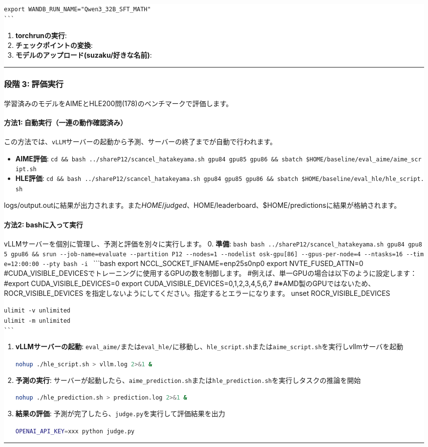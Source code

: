     export WANDB_RUN_NAME="Qwen3_32B_SFT_MATH"
    ```
   
1.  **torchrunの実行**:
2.  **チェックポイントの変換**:
3.  **モデルのアップロード(suzaku/好きな名前)**:

---

### 段階 3: 評価実行

学習済みのモデルをAIMEとHLE200問(178)のベンチマークで評価します。

#### 方法1: 自動実行（一連の動作確認済み）

この方法では、`vLLM`サーバーの起動から予測、サーバーの終了までが自動で行われます。
* **AIME評価**: `cd && bash ../shareP12/scancel_hatakeyama.sh gpu84 gpu85 gpu86 && sbatch $HOME/baseline/eval_aime/aime_script.sh`
* **HLE評価**: `cd && bash ../shareP12/scancel_hatakeyama.sh gpu84 gpu85 gpu86 && sbatch $HOME/baseline/eval_hle/hle_script.sh`

logs/output.outに結果が出力されます。また$HOME/judged、$HOME/leaderboard、$HOME/predictionsに結果が格納されます。

#### 方法2: bashに入って実行

vLLMサーバーを個別に管理し、予測と評価を別々に実行します。
0.  **準備**:
    ```bash
    bash ../shareP12/scancel_hatakeyama.sh gpu84 gpu85 gpu86 && srun --job-name=evaluate --partition P12 --nodes=1 --nodelist osk-gpu[86] --gpus-per-node=4 --ntasks=16 --time=12:00:00 --pty bash -i
    ```
    ```bash
    export NCCL_SOCKET_IFNAME=enp25s0np0
    export NVTE_FUSED_ATTN=0
    #CUDA_VISIBLE_DEVICESでトレーニングに使用するGPUの数を制御します。
    #例えば、単一GPUの場合は以下のように設定します：
    #export CUDA_VISIBLE_DEVICES=0
    export CUDA_VISIBLE_DEVICES=0,1,2,3,4,5,6,7
    #※AMD製のGPUではないため、ROCR_VISIBLE_DEVICES を指定しないようにしてください。指定するとエラーになります。
    unset ROCR_VISIBLE_DEVICES

    ulimit -v unlimited
    ulimit -m unlimited
    ```
1.  **vLLMサーバーの起動**:
    `eval_aime/`または`eval_hle/`に移動し、`hle_script.sh`または`aime_script.sh`を実行しvllmサーバを起動
    ```bash
    nohup ./hle_script.sh > vllm.log 2>&1 &
    ```
2.  **予測の実行**:
    サーバーが起動したら、`aime_prediction.sh`または`hle_prediction.sh`を実行しタスクの推論を開始
    ```bash
    nohup ./hle_prediction.sh > prediction.log 2>&1 &
    ```
3.  **結果の評価**:
    予測が完了したら、`judge.py`を実行して評価結果を出力
    ```bash
    OPENAI_API_KEY=xxx python judge.py
    ```

---